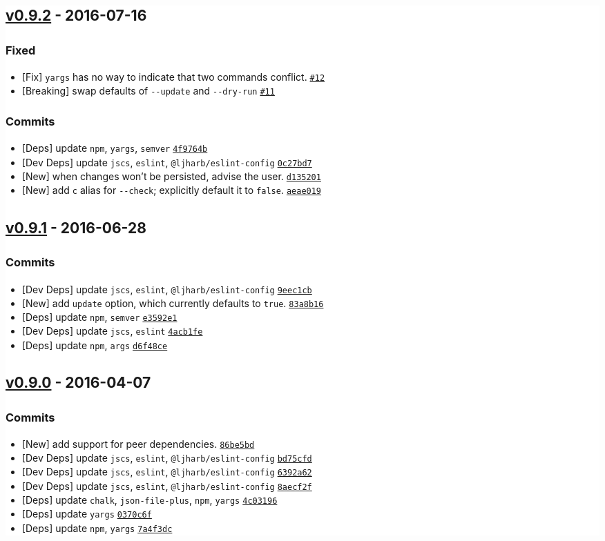 ## [v0.9.2](https://github.com/ljharb/salita/compare/v0.9.1...v0.9.2) - 2016-07-16

### Fixed

- [Fix] `yargs` has no way to indicate that two commands conflict. [`#12`](https://github.com/ljharb/salita/issues/12)
- [Breaking] swap defaults of `--update` and `--dry-run` [`#11`](https://github.com/ljharb/salita/issues/11)

### Commits

- [Deps] update `npm`, `yargs`, `semver` [`4f9764b`](https://github.com/ljharb/salita/commit/4f9764b9729d70c404fcdf23d98f60d6e5e165c2)
- [Dev Deps] update `jscs`, `eslint`, `@ljharb/eslint-config` [`0c27bd7`](https://github.com/ljharb/salita/commit/0c27bd72ccdfb06f87825c94934d6e4a514f9cbc)
- [New] when changes won’t be persisted, advise the user. [`d135201`](https://github.com/ljharb/salita/commit/d1352013f039e9c0a71d9ea5e93c3190135c0931)
- [New] add `c` alias for `--check`; explicitly default it to `false`. [`aeae019`](https://github.com/ljharb/salita/commit/aeae0199f34153c3725b67a87e329dd483332fd1)

## [v0.9.1](https://github.com/ljharb/salita/compare/v0.9.0...v0.9.1) - 2016-06-28

### Commits

- [Dev Deps] update `jscs`, `eslint`, `@ljharb/eslint-config` [`9eec1cb`](https://github.com/ljharb/salita/commit/9eec1cbd2f6451561abb4b646479e795079b54b0)
- [New] add `update` option, which currently defaults to `true`. [`83a8b16`](https://github.com/ljharb/salita/commit/83a8b16763db32a0267e93a958ad84170c2ab9b1)
- [Deps] update `npm`, `semver` [`e3592e1`](https://github.com/ljharb/salita/commit/e3592e11e8e169e2449afd288ae38a4a2e10cf6b)
- [Dev Deps] update `jscs`, `eslint` [`4acb1fe`](https://github.com/ljharb/salita/commit/4acb1fe61eb572dbf5e8b919c97b9618f0b3d484)
- [Deps] update `npm`, `args` [`d6f48ce`](https://github.com/ljharb/salita/commit/d6f48ce75931bf8088d92b3f6feedfbddb5b0c77)

## [v0.9.0](https://github.com/ljharb/salita/compare/v0.8.5...v0.9.0) - 2016-04-07

### Commits

- [New] add support for peer dependencies. [`86be5bd`](https://github.com/ljharb/salita/commit/86be5bdcf9088bed0fd442fad5a70a9b3713e0a9)
- [Dev Deps] update `jscs`, `eslint`, `@ljharb/eslint-config` [`bd75cfd`](https://github.com/ljharb/salita/commit/bd75cfd2864e03b301e738db062b8a12312ac175)
- [Dev Deps] update `jscs`, `eslint`, `@ljharb/eslint-config` [`6392a62`](https://github.com/ljharb/salita/commit/6392a62d2a6a7ae464df7725c30169057dc0bcfa)
- [Dev Deps] update `jscs`, `eslint`, `@ljharb/eslint-config` [`8aecf2f`](https://github.com/ljharb/salita/commit/8aecf2fb9619bb556ce61b92d08d710e78119e41)
- [Deps] update `chalk`, `json-file-plus`, `npm`, `yargs` [`4c03196`](https://github.com/ljharb/salita/commit/4c03196dd745582f532b1a12811af98d64e7304f)
- [Deps] update `yargs` [`0370c6f`](https://github.com/ljharb/salita/commit/0370c6fb450d03f493fdf16328ba5f792fa50161)
- [Deps] update `npm`, `yargs` [`7a4f3dc`](https://github.com/ljharb/salita/commit/7a4f3dce4e5f3e62ab0b46aaf6439233edf6fff8)
